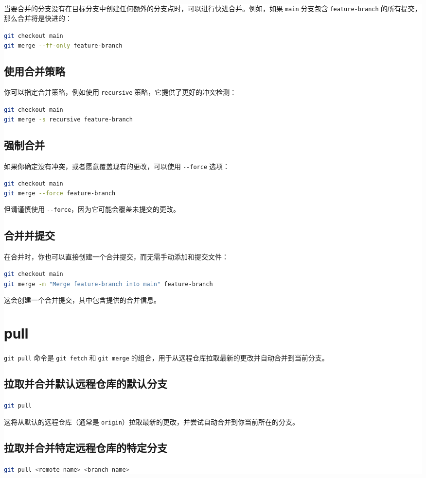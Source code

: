 当要合并的分支没有在目标分支中创建任何额外的分支点时，可以进行快进合并。例如，如果 `main` 分支包含 `feature-branch` 的所有提交，那么合并将是快进的：

```bash
git checkout main
git merge --ff-only feature-branch
```

## 使用合并策略

你可以指定合并策略，例如使用 `recursive` 策略，它提供了更好的冲突检测：

```bash
git checkout main
git merge -s recursive feature-branch
```

## 强制合并

如果你确定没有冲突，或者愿意覆盖现有的更改，可以使用 `--force` 选项：

```bash
git checkout main
git merge --force feature-branch
```

但请谨慎使用 `--force`，因为它可能会覆盖未提交的更改。

## 合并并提交

在合并时，你也可以直接创建一个合并提交，而无需手动添加和提交文件：

```bash
git checkout main
git merge -m "Merge feature-branch into main" feature-branch
```

这会创建一个合并提交，其中包含提供的合并信息。

# pull 

`git pull` 命令是 `git fetch` 和 `git merge` 的组合，用于从远程仓库拉取最新的更改并自动合并到当前分支。

## 拉取并合并默认远程仓库的默认分支

```bash
git pull
```

这将从默认的远程仓库（通常是 `origin`）拉取最新的更改，并尝试自动合并到你当前所在的分支。

## 拉取并合并特定远程仓库的特定分支

```bash
git pull <remote-name> <branch-name>
```
